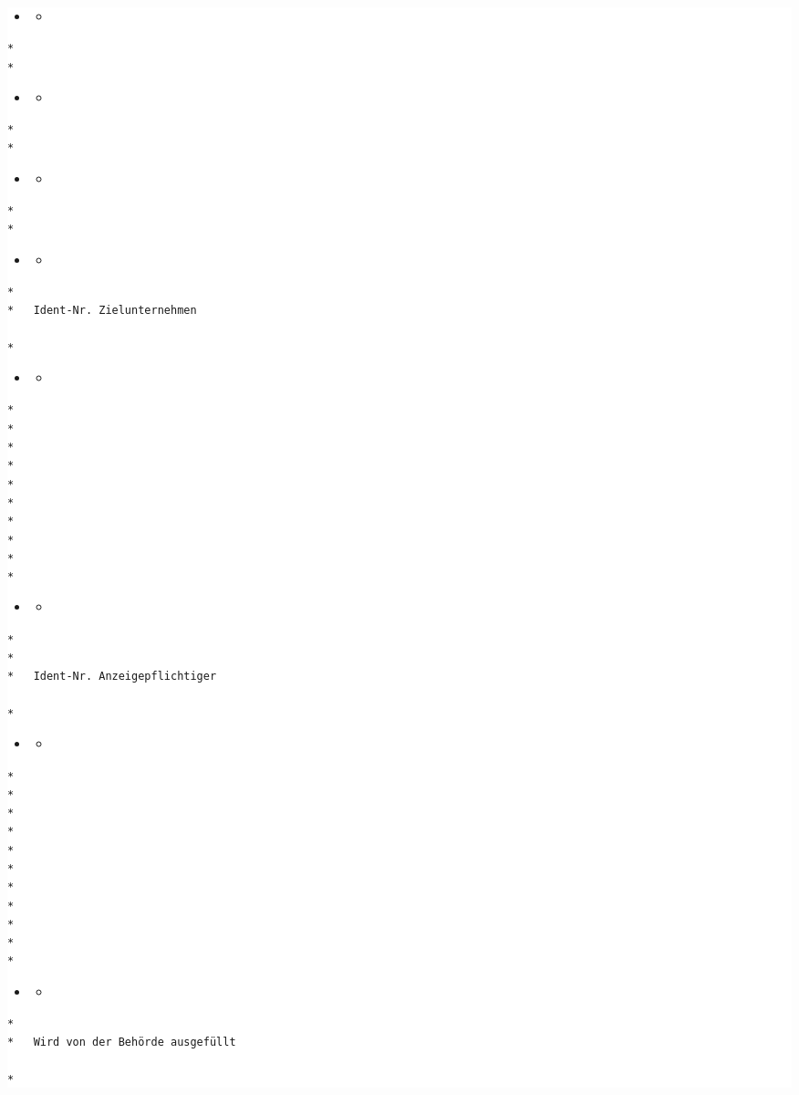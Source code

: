 *    *
    *
    *

*    *
    *
    *

*    *
    *
    *

*    *
    *
    *   Ident-Nr. Zielunternehmen

    *

*    *
    *
    *
    *
    *
    *
    *
    *
    *
    *
    *

*    *
    *
    *
    *   Ident-Nr. Anzeigepflichtiger

    *

*    *
    *
    *
    *
    *
    *
    *
    *
    *
    *
    *
    *

*    *
    *
    *   Wird von der Behörde ausgefüllt

    *
